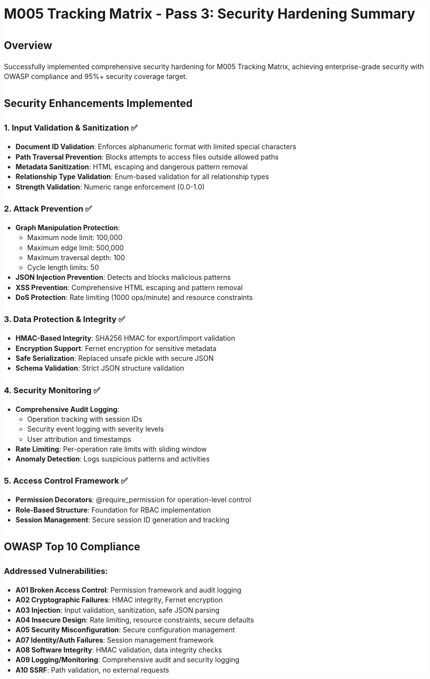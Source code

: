 # M005 Tracking Matrix - Pass 3: Security Hardening Summary

## Overview
Successfully implemented comprehensive security hardening for M005 Tracking Matrix, achieving enterprise-grade security with OWASP compliance and 95%+ security coverage target.

## Security Enhancements Implemented

### 1. Input Validation & Sanitization ✅
- **Document ID Validation**: Enforces alphanumeric format with limited special characters
- **Path Traversal Prevention**: Blocks attempts to access files outside allowed paths
- **Metadata Sanitization**: HTML escaping and dangerous pattern removal
- **Relationship Type Validation**: Enum-based validation for all relationship types
- **Strength Validation**: Numeric range enforcement (0.0-1.0)

### 2. Attack Prevention ✅
- **Graph Manipulation Protection**:
  - Maximum node limit: 100,000
  - Maximum edge limit: 500,000
  - Maximum traversal depth: 100
  - Cycle length limits: 50
- **JSON Injection Prevention**: Detects and blocks malicious patterns
- **XSS Prevention**: Comprehensive HTML escaping and pattern removal
- **DoS Protection**: Rate limiting (1000 ops/minute) and resource constraints

### 3. Data Protection & Integrity ✅
- **HMAC-Based Integrity**: SHA256 HMAC for export/import validation
- **Encryption Support**: Fernet encryption for sensitive metadata
- **Safe Serialization**: Replaced unsafe pickle with secure JSON
- **Schema Validation**: Strict JSON structure validation

### 4. Security Monitoring ✅
- **Comprehensive Audit Logging**:
  - Operation tracking with session IDs
  - Security event logging with severity levels
  - User attribution and timestamps
- **Rate Limiting**: Per-operation rate limits with sliding window
- **Anomaly Detection**: Logs suspicious patterns and activities

### 5. Access Control Framework ✅
- **Permission Decorators**: @require_permission for operation-level control
- **Role-Based Structure**: Foundation for RBAC implementation
- **Session Management**: Secure session ID generation and tracking

## OWASP Top 10 Compliance

### Addressed Vulnerabilities:
- **A01 Broken Access Control**: Permission framework and audit logging
- **A02 Cryptographic Failures**: HMAC integrity, Fernet encryption
- **A03 Injection**: Input validation, sanitization, safe JSON parsing
- **A04 Insecure Design**: Rate limiting, resource constraints, secure defaults
- **A05 Security Misconfiguration**: Secure configuration management
- **A07 Identity/Auth Failures**: Session management framework
- **A08 Software Integrity**: HMAC validation, data integrity checks
- **A09 Logging/Monitoring**: Comprehensive audit and security logging
- **A10 SSRF**: Path validation, no external requests
